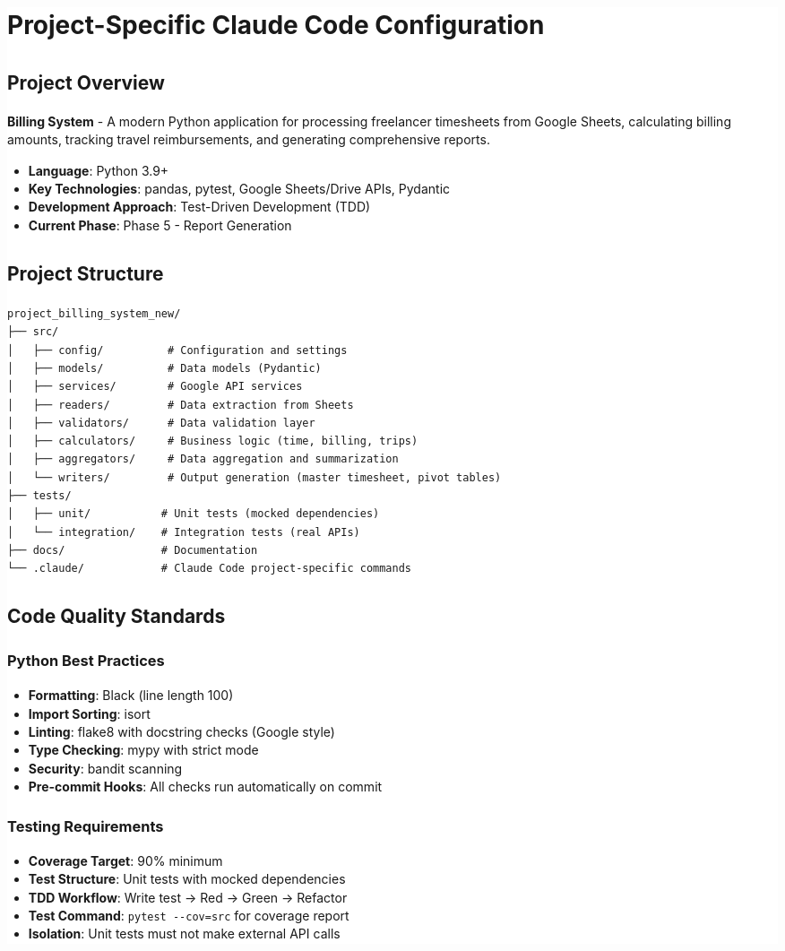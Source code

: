 # Project-Specific Claude Code Configuration

## Project Overview

**Billing System** - A modern Python application for processing freelancer timesheets from Google Sheets, calculating billing amounts, tracking travel reimbursements, and generating comprehensive reports.

- **Language**: Python 3.9+
- **Key Technologies**: pandas, pytest, Google Sheets/Drive APIs, Pydantic
- **Development Approach**: Test-Driven Development (TDD)
- **Current Phase**: Phase 5 - Report Generation

## Project Structure

```
project_billing_system_new/
├── src/
│   ├── config/          # Configuration and settings
│   ├── models/          # Data models (Pydantic)
│   ├── services/        # Google API services
│   ├── readers/         # Data extraction from Sheets
│   ├── validators/      # Data validation layer
│   ├── calculators/     # Business logic (time, billing, trips)
│   ├── aggregators/     # Data aggregation and summarization
│   └── writers/         # Output generation (master timesheet, pivot tables)
├── tests/
│   ├── unit/           # Unit tests (mocked dependencies)
│   └── integration/    # Integration tests (real APIs)
├── docs/               # Documentation
└── .claude/            # Claude Code project-specific commands
```

## Code Quality Standards

### Python Best Practices
- **Formatting**: Black (line length 100)
- **Import Sorting**: isort
- **Linting**: flake8 with docstring checks (Google style)
- **Type Checking**: mypy with strict mode
- **Security**: bandit scanning
- **Pre-commit Hooks**: All checks run automatically on commit

### Testing Requirements
- **Coverage Target**: 90% minimum
- **Test Structure**: Unit tests with mocked dependencies
- **TDD Workflow**: Write test → Red → Green → Refactor
- **Test Command**: `pytest --cov=src` for coverage report
- **Isolation**: Unit tests must not make external API calls
